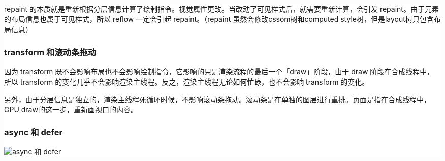 repaint 的本质就是重新根据分层信息计算了绘制指令。视觉属性更改。当改动了可见样式后，就需要重新计算，会引发 repaint。由于元素的布局信息也属于可见样式，所以 reflow 一定会引起 repaint。（repaint 虽然会修改cssom树和computed style树，但是layout树只包含布局信息）



### transform 和滚动条拖动

因为 transform 既不会影响布局也不会影响绘制指令，它影响的只是渲染流程的最后一个「draw」阶段，由于 draw 阶段在合成线程中，所以 transform 的变化几乎不会影响渲染主线程。反之，渲染主线程无论如何忙碌，也不会影响 transform 的变化。

另外，由于分层信息是独立的，渲染主线程死循环时候，不影响滚动条拖动。滚动条是在单独的图层进行重排。页面是指在合成线程中，GPU draw的这一步，重新画视口的内容。


### async 和 defer
![async 和 defer](https://s2.loli.net/2024/12/15/uXZPkFJqCEM6Ypg.png)
